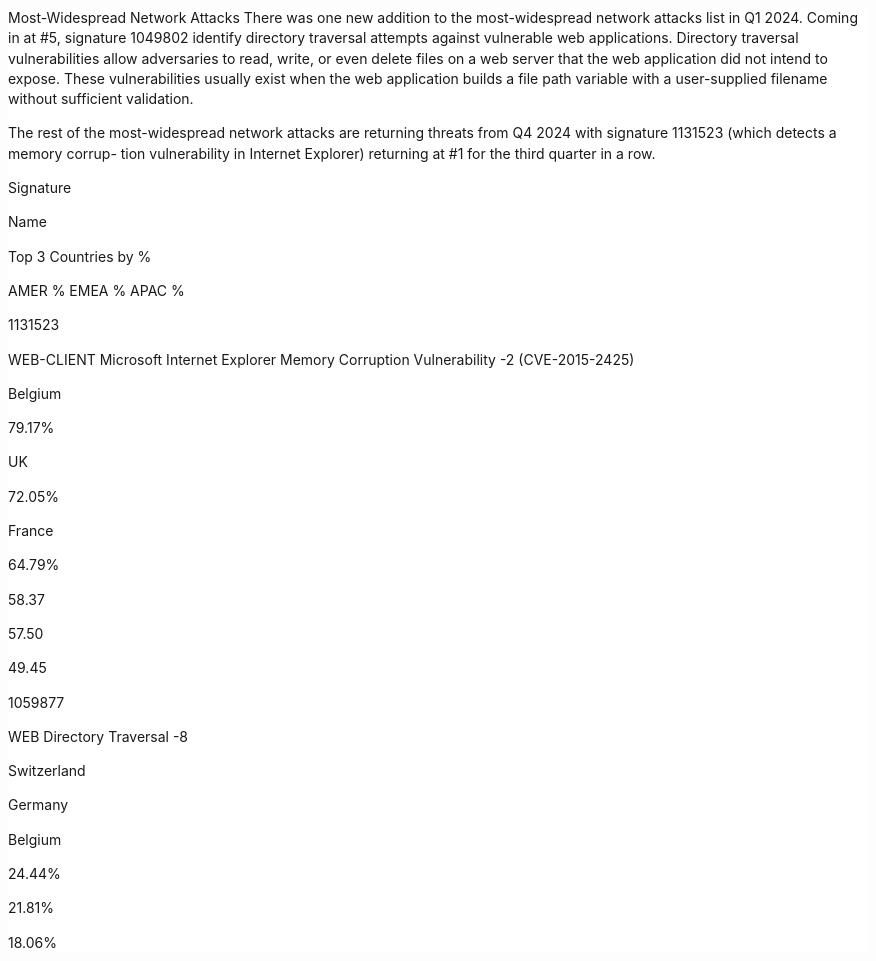 Most\-Widespread Network Attacks
There was one new addition to the most\-widespread network attacks list in Q1 2024\. Coming in at \#5, signature 1049802 identify directory 
traversal attempts against vulnerable web applications. Directory traversal vulnerabilities allow adversaries to read, write, or even delete files on 
a web server that the web application did not intend to expose. These vulnerabilities usually exist when the web application builds a file path 
variable with a user\-supplied filename without sufficient validation.

The rest of the most\-widespread network attacks are returning threats from Q4 2024 with signature 1131523 (which detects a memory corrup\-
tion vulnerability in Internet Explorer) returning at \#1 for the third quarter in a row.

Signature

Name

Top 3 Countries by %

AMER % EMEA % APAC %

1131523

WEB\-CLIENT Microsoft 
Internet Explorer Memory 
Corruption Vulnerability \-2 
(CVE\-2015\-2425\)

Belgium 

79\.17%

UK 

72\.05%

France 

64\.79%

58\.37

57\.50

49\.45

1059877

WEB Directory Traversal \-8

Switzerland 

Germany 

Belgium 

24\.44%

21\.81%

18\.06%
